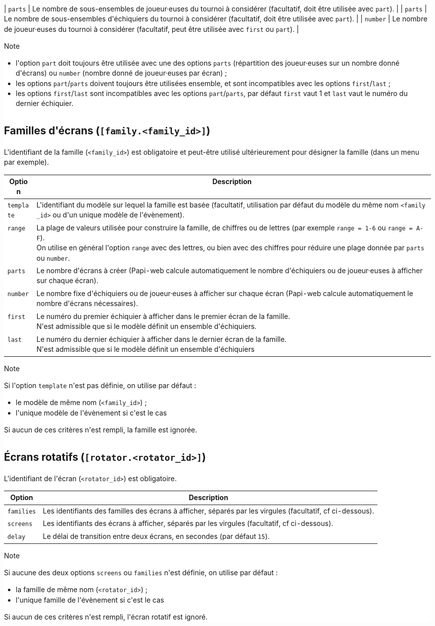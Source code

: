 | `parts`      | Le nombre de sous-ensembles de joueur·euses du tournoi à considérer (facultatif, doit être utilisée avec `part`).                                                                                                                                                                                                                                        |
| `parts`      | Le nombre de sous-ensembles d'échiquiers du tournoi à considérer (facultatif, doit être utilisée avec `part`).                                                                                                                                                                                                                                           |
| `number`     | Le nombre de joueur·euses du tournoi à considérer (facultatif, peut être utilisée avec `first` ou `part`).                                                                                                                                                                                                                                               |

> [!NOTE]
> - l'option `part` doit toujours être utilisée avec une des options `parts` (répartition des joueur·euses sur un nombre donné d'écrans) ou `number` (nombre donné de joueur·euses par écran) ;
> - les options `part`/`parts` doivent toujours être utilisées ensemble, et sont incompatibles avec les options `first`/`last` ;
> - les options `first`/`last` sont incompatibles avec les options `part`/`parts`, par défaut `first` vaut 1 et `last` vaut le numéro du dernier échiquier.

## Familles d'écrans (`[family.<family_id>]`)

L'identifiant de la famille (`<family_id>`) est obligatoire et peut-être utilisé ultérieurement pour désigner la famille (dans un menu par exemple).

| Option     | Description                                                                                                                                                                                                                                                                    |
|------------|--------------------------------------------------------------------------------------------------------------------------------------------------------------------------------------------------------------------------------------------------------------------------------|
| `template` | L'identifiant du modèle sur lequel la famille est basée (facultatif, utilisation par défaut du modèle du même nom `<family_id>` ou d'un unique modèle de l'évènement).                                                                                                          |
| `range`    | La plage de valeurs utilisée pour construire la famille, de chiffres ou de lettres (par exemple `range = 1-6` ou `range = A-F`).<br/>On utilise en général l'option `range` avec des lettres, ou bien avec des chiffres pour réduire une plage donnée par `parts` ou `number`.   |
| `parts`    | Le nombre d'écrans à créer (Papi-web calcule automatiquement le nombre d'échiquiers ou de joueur·euses à afficher sur chaque écran).                                                                                                                                      |
| `number`   | Le nombre fixe d'échiquiers ou de joueur·euses à afficher sur chaque écran (Papi-web calcule automatiquement le nombre d'écrans nécessaires).                                                                                                                                |
| `first`    | Le numéro du premier échiquier à afficher dans le premier écran de la famille.<br/>N'est admissible que si le modèle définit un ensemble d'échiquiers.                                                                                                                       |
| `last`     | Le numéro du dernier échiquier à afficher dans le dernier écran de la famille.<br/>N'est admissible que si le modèle définit un ensemble d'échiquiers                                                                                                                        |

> [!NOTE]
> Si l'option `template` n'est pas définie, on utilise par défaut :
> - le modèle de même nom (`<family_id>`) ;
> - l'unique modèle de l'évènement si c'est le cas
>
> Si aucun de ces critères n'est rempli, la famille est ignorée.

## Écrans rotatifs (`[rotator.<rotator_id>]`)

L'identifiant de l'écran (`<rotator_id>`) est obligatoire.

| Option     | Description                                                                                                |
|------------|------------------------------------------------------------------------------------------------------------|
| `families` | Les identifiants des familles des écrans à afficher, séparés par les virgules (facultatif, cf ci-dessous). |
| `screens`  | Les identifiants des écrans à afficher, séparés par les virgules (facultatif, cf ci-dessous).              |
| `delay`    | Le délai de transition entre deux écrans, en secondes (par défaut `15`).                                   |

> [!NOTE]
> Si aucune des deux options `screens` ou `families` n'est définie, on utilise par défaut :
> - la famille de même nom (`<rotator_id>`) ;
> - l'unique famille de l'évènement si c'est le cas
>
> Si aucun de ces critères n'est rempli, l'écran rotatif est ignoré.
